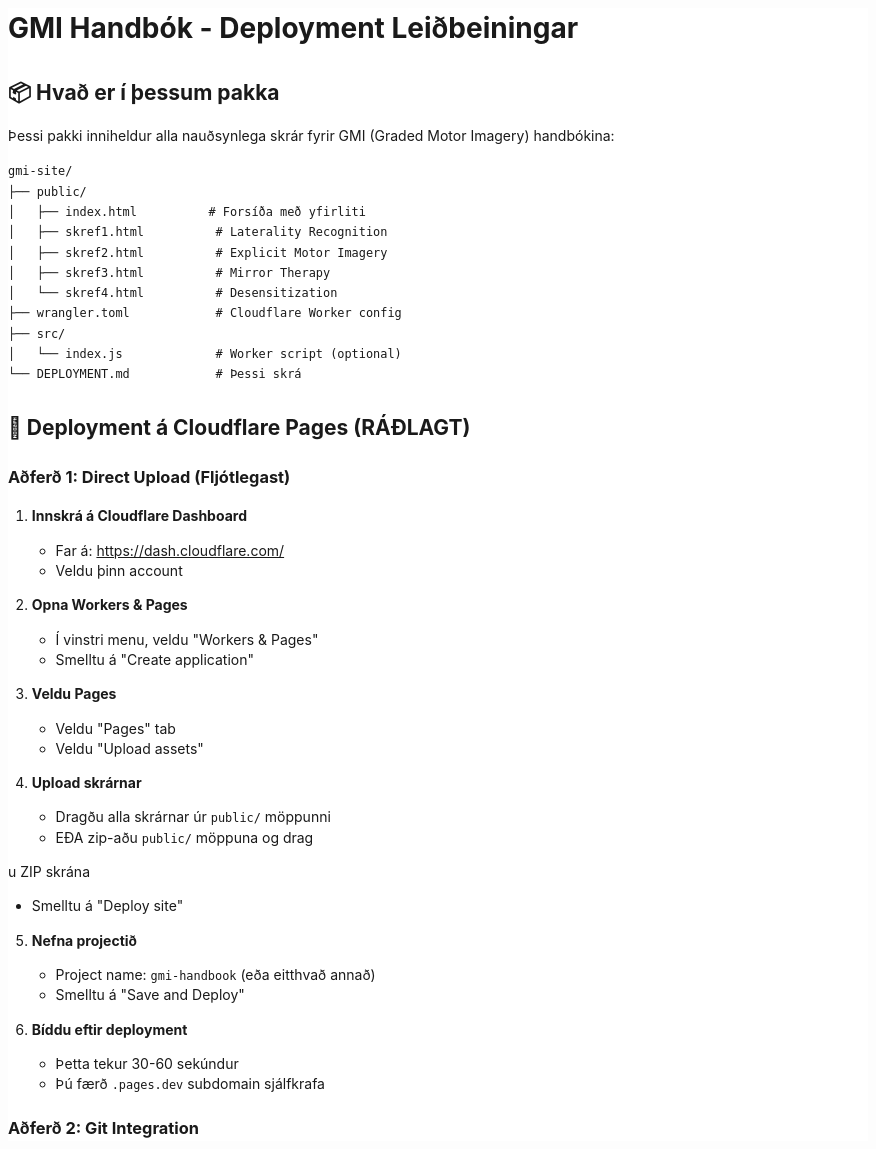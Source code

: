 # GMI Handbók - Deployment Leiðbeiningar

## 📦 Hvað er í þessum pakka

Þessi pakki inniheldur alla nauðsynlega skrár fyrir GMI (Graded Motor Imagery) handbókina:

```
gmi-site/
├── public/
│   ├── index.html          # Forsíða með yfirliti
│   ├── skref1.html          # Laterality Recognition
│   ├── skref2.html          # Explicit Motor Imagery
│   ├── skref3.html          # Mirror Therapy
│   └── skref4.html          # Desensitization
├── wrangler.toml            # Cloudflare Worker config
├── src/
│   └── index.js             # Worker script (optional)
└── DEPLOYMENT.md            # Þessi skrá
```

## 🚀 Deployment á Cloudflare Pages (RÁÐLAGT)

### Aðferð 1: Direct Upload (Fljótlegast)

1. **Innskrá á Cloudflare Dashboard**
   - Far á: https://dash.cloudflare.com/
   - Veldu þinn account

2. **Opna Workers & Pages**
   - Í vinstri menu, veldu "Workers & Pages"
   - Smelltu á "Create application"

3. **Veldu Pages**
   - Veldu "Pages" tab
   - Veldu "Upload assets"

4. **Upload skrárnar**
   - Dragðu alla skrárnar úr `public/` möppunni
   - EÐA zip-aðu `public/` möppuna og drag

u ZIP skrána
   - Smelltu á "Deploy site"

5. **Nefna projectið**
   - Project name: `gmi-handbook` (eða eitthvað annað)
   - Smelltu á "Save and Deploy"

6. **Bíddu eftir deployment**
   - Þetta tekur 30-60 sekúndur
   - Þú færð `.pages.dev` subdomain sjálfkrafa

### Aðferð 2: Git Integration

